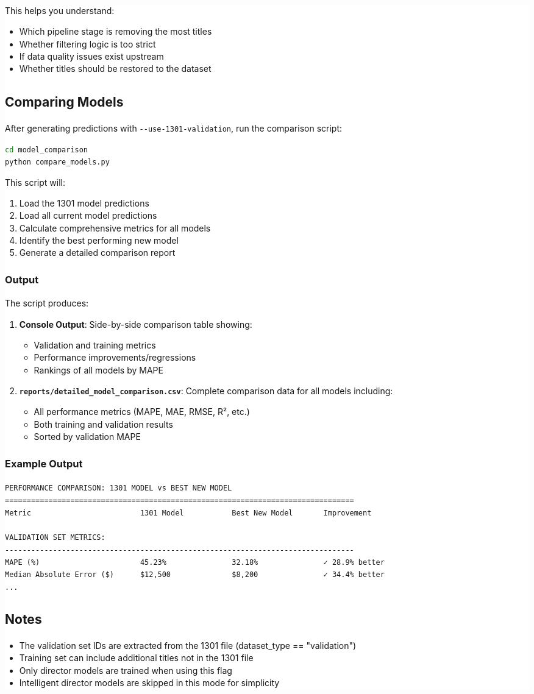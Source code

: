 This helps you understand:
- Which pipeline stage is removing the most titles
- Whether filtering logic is too strict
- If data quality issues exist upstream
- Whether titles should be restored to the dataset

## Comparing Models

After generating predictions with `--use-1301-validation`, run the comparison script:

```bash
cd model_comparison
python compare_models.py
```

This script will:
1. Load the 1301 model predictions
2. Load all current model predictions
3. Calculate comprehensive metrics for all models
4. Identify the best performing new model
5. Generate a detailed comparison report

### Output

The script produces:

1. **Console Output**: Side-by-side comparison table showing:
   - Validation and training metrics
   - Performance improvements/regressions
   - Rankings of all models by MAPE

2. **`reports/detailed_model_comparison.csv`**: Complete comparison data for all models including:
   - All performance metrics (MAPE, MAE, RMSE, R², etc.)
   - Both training and validation results
   - Sorted by validation MAPE

### Example Output

```
PERFORMANCE COMPARISON: 1301 MODEL vs BEST NEW MODEL
================================================================================
Metric                         1301 Model           Best New Model       Improvement

VALIDATION SET METRICS:
--------------------------------------------------------------------------------
MAPE (%)                       45.23%               32.18%               ✓ 28.9% better
Median Absolute Error ($)      $12,500              $8,200               ✓ 34.4% better
...
```

## Notes

- The validation set IDs are extracted from the 1301 file (dataset_type == "validation")
- Training set can include additional titles not in the 1301 file
- Only director models are trained when using this flag
- Intelligent director models are skipped in this mode for simplicity
